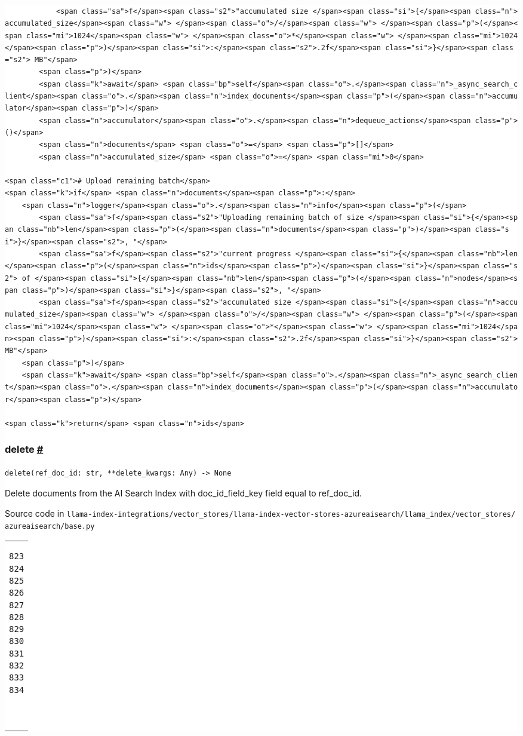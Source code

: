                <span class="sa">f</span><span class="s2">"accumulated size </span><span class="si">{</span><span class="n">accumulated_size</span><span class="w"> </span><span class="o">/</span><span class="w"> </span><span class="p">(</span><span class="mi">1024</span><span class="w"> </span><span class="o">*</span><span class="w"> </span><span class="mi">1024</span><span class="p">)</span><span class="si">:</span><span class="s2">.2f</span><span class="si">}</span><span class="s2"> MB"</span>
            <span class="p">)</span>
            <span class="k">await</span> <span class="bp">self</span><span class="o">.</span><span class="n">_async_search_client</span><span class="o">.</span><span class="n">index_documents</span><span class="p">(</span><span class="n">accumulator</span><span class="p">)</span>
            <span class="n">accumulator</span><span class="o">.</span><span class="n">dequeue_actions</span><span class="p">()</span>
            <span class="n">documents</span> <span class="o">=</span> <span class="p">[]</span>
            <span class="n">accumulated_size</span> <span class="o">=</span> <span class="mi">0</span>

    <span class="c1"># Upload remaining batch</span>
    <span class="k">if</span> <span class="n">documents</span><span class="p">:</span>
        <span class="n">logger</span><span class="o">.</span><span class="n">info</span><span class="p">(</span>
            <span class="sa">f</span><span class="s2">"Uploading remaining batch of size </span><span class="si">{</span><span class="nb">len</span><span class="p">(</span><span class="n">documents</span><span class="p">)</span><span class="si">}</span><span class="s2">, "</span>
            <span class="sa">f</span><span class="s2">"current progress </span><span class="si">{</span><span class="nb">len</span><span class="p">(</span><span class="n">ids</span><span class="p">)</span><span class="si">}</span><span class="s2"> of </span><span class="si">{</span><span class="nb">len</span><span class="p">(</span><span class="n">nodes</span><span class="p">)</span><span class="si">}</span><span class="s2">, "</span>
            <span class="sa">f</span><span class="s2">"accumulated size </span><span class="si">{</span><span class="n">accumulated_size</span><span class="w"> </span><span class="o">/</span><span class="w"> </span><span class="p">(</span><span class="mi">1024</span><span class="w"> </span><span class="o">*</span><span class="w"> </span><span class="mi">1024</span><span class="p">)</span><span class="si">:</span><span class="s2">.2f</span><span class="si">}</span><span class="s2"> MB"</span>
        <span class="p">)</span>
        <span class="k">await</span> <span class="bp">self</span><span class="o">.</span><span class="n">_async_search_client</span><span class="o">.</span><span class="n">index_documents</span><span class="p">(</span><span class="n">accumulator</span><span class="p">)</span>

    <span class="k">return</span> <span class="n">ids</span>
</code></pre></div></td></tr></tbody></table>

### delete [#](https://docs.llamaindex.ai/en/stable/api_reference/storage/vector_store/azureaisearch/#llama_index.vector_stores.azureaisearch.AzureAISearchVectorStore.delete "Permanent link")

```
delete(ref_doc_id: str, **delete_kwargs: Any) -> None
```

Delete documents from the AI Search Index with doc\_id\_field\_key field equal to ref\_doc\_id.

Source code in `llama-index-integrations/vector_stores/llama-index-vector-stores-azureaisearch/llama_index/vector_stores/azureaisearch/base.py`

<table class="highlighttable"><tbody><tr><td class="linenos"><div class="linenodiv"><pre><span></span><span class="normal">823</span>
<span class="normal">824</span>
<span class="normal">825</span>
<span class="normal">826</span>
<span class="normal">827</span>
<span class="normal">828</span>
<span class="normal">829</span>
<span class="normal">830</span>
<span class="normal">831</span>
<span class="normal">832</span>
<span class="normal">833</span>
<span class="normal">834</span>